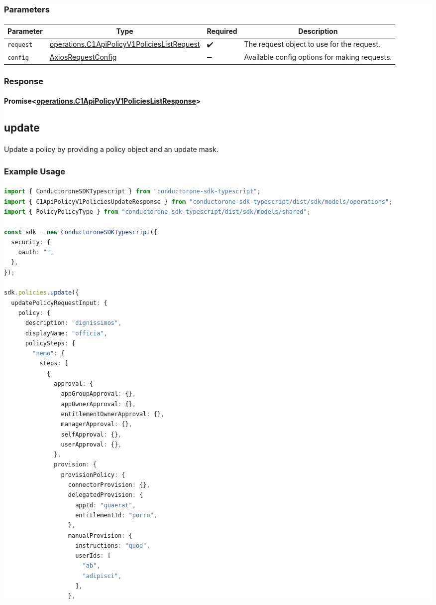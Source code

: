 ### Parameters

| Parameter                                                                                                  | Type                                                                                                       | Required                                                                                                   | Description                                                                                                |
| ---------------------------------------------------------------------------------------------------------- | ---------------------------------------------------------------------------------------------------------- | ---------------------------------------------------------------------------------------------------------- | ---------------------------------------------------------------------------------------------------------- |
| `request`                                                                                                  | [operations.C1ApiPolicyV1PoliciesListRequest](../../models/operations/c1apipolicyv1policieslistrequest.md) | :heavy_check_mark:                                                                                         | The request object to use for the request.                                                                 |
| `config`                                                                                                   | [AxiosRequestConfig](https://axios-http.com/docs/req_config)                                               | :heavy_minus_sign:                                                                                         | Available config options for making requests.                                                              |


### Response

**Promise<[operations.C1ApiPolicyV1PoliciesListResponse](../../models/operations/c1apipolicyv1policieslistresponse.md)>**


## update

 Update a policy by providing a policy object and an update mask.


### Example Usage

```typescript
import { ConductoroneSDKTypescript } from "conductorone-sdk-typescript";
import { C1ApiPolicyV1PoliciesUpdateResponse } from "conductorone-sdk-typescript/dist/sdk/models/operations";
import { PolicyPolicyType } from "conductorone-sdk-typescript/dist/sdk/models/shared";

const sdk = new ConductoroneSDKTypescript({
  security: {
    oauth: "",
  },
});

sdk.policies.update({
  updatePolicyRequestInput: {
    policy: {
      description: "dignissimos",
      displayName: "officia",
      policySteps: {
        "nemo": {
          steps: [
            {
              approval: {
                appGroupApproval: {},
                appOwnerApproval: {},
                entitlementOwnerApproval: {},
                managerApproval: {},
                selfApproval: {},
                userApproval: {},
              },
              provision: {
                provisionPolicy: {
                  connectorProvision: {},
                  delegatedProvision: {
                    appId: "quaerat",
                    entitlementId: "porro",
                  },
                  manualProvision: {
                    instructions: "quod",
                    userIds: [
                      "ab",
                      "adipisci",
                    ],
                  },
```